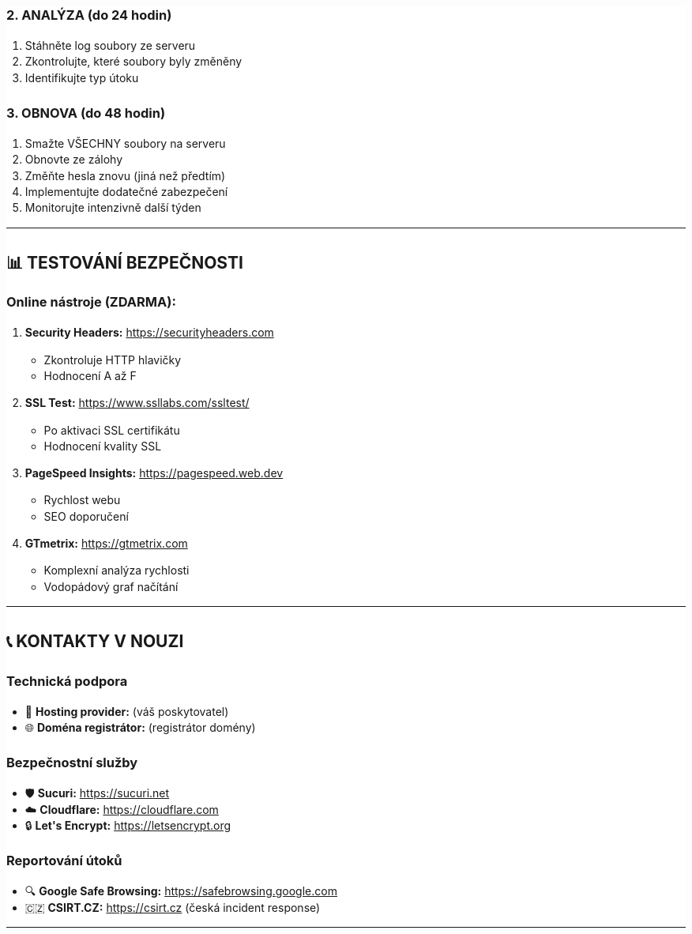### 2. ANALÝZA (do 24 hodin)
1. Stáhněte log soubory ze serveru
2. Zkontrolujte, které soubory byly změněny
3. Identifikujte typ útoku

### 3. OBNOVA (do 48 hodin)
1. Smažte VŠECHNY soubory na serveru
2. Obnovte ze zálohy
3. Změňte hesla znovu (jiná než předtím)
4. Implementujte dodatečné zabezpečení
5. Monitorujte intenzivně další týden

---

## 📊 TESTOVÁNÍ BEZPEČNOSTI

### Online nástroje (ZDARMA):
1. **Security Headers:** https://securityheaders.com
   - Zkontroluje HTTP hlavičky
   - Hodnocení A až F

2. **SSL Test:** https://www.ssllabs.com/ssltest/
   - Po aktivaci SSL certifikátu
   - Hodnocení kvality SSL

3. **PageSpeed Insights:** https://pagespeed.web.dev
   - Rychlost webu
   - SEO doporučení

4. **GTmetrix:** https://gtmetrix.com
   - Komplexní analýza rychlosti
   - Vodopádový graf načítání

---

## 📞 KONTAKTY V NOUZI

### Technická podpora
- 🏢 **Hosting provider:** (váš poskytovatel)
- 🌐 **Doména registrátor:** (registrátor domény)

### Bezpečnostní služby
- 🛡️ **Sucuri:** https://sucuri.net
- ☁️ **Cloudflare:** https://cloudflare.com
- 🔒 **Let's Encrypt:** https://letsencrypt.org

### Reportování útoků
- 🔍 **Google Safe Browsing:** https://safebrowsing.google.com
- 🇨🇿 **CSIRT.CZ:** https://csirt.cz (česká incident response)

---